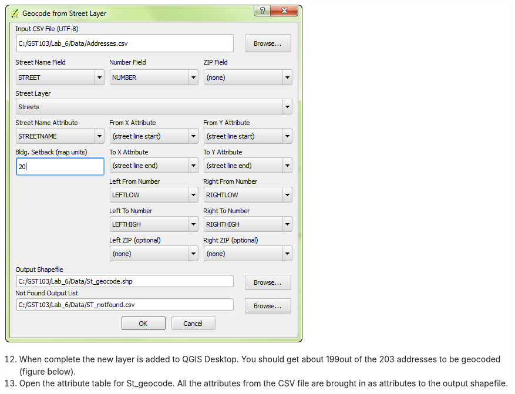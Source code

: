 ![Geocode_from_Street_Layer](figures/Geocode_from_Street_Layer.png "Geocode_from_Street_Layer")

12.	When complete the new layer is added to QGIS Desktop. You should get about 199out of the 203 addresses to be geocoded (figure below).
13.	Open the attribute table for St_geocode. All the attributes from the CSV file are brought in as attributes to the output shapefile.

